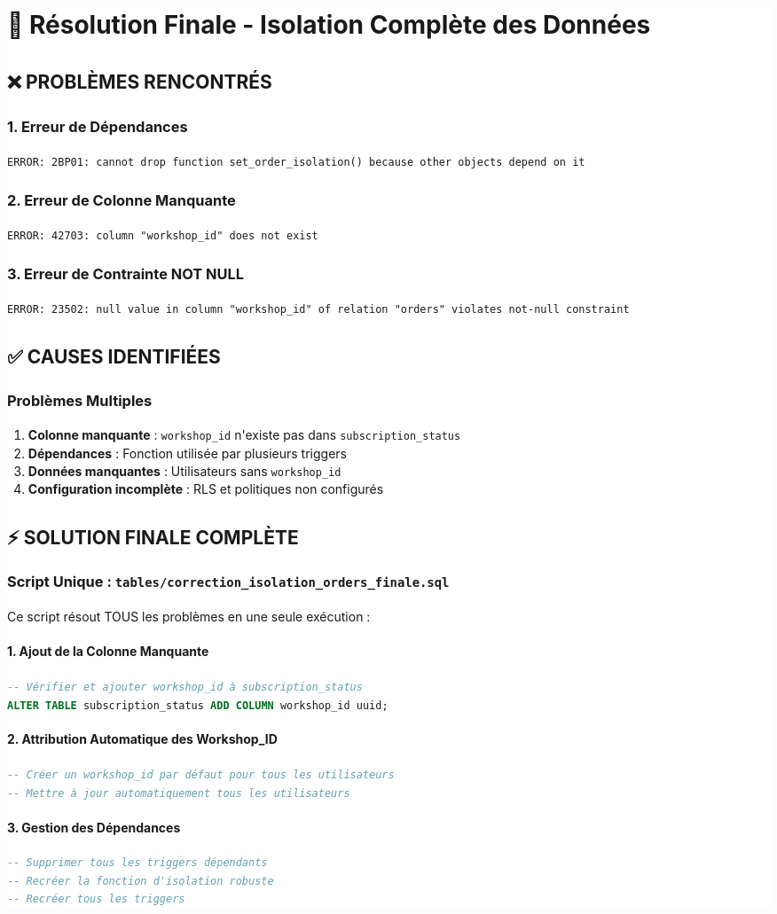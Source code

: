 # 🎯 Résolution Finale - Isolation Complète des Données

## ❌ **PROBLÈMES RENCONTRÉS**

### **1. Erreur de Dépendances**
```
ERROR: 2BP01: cannot drop function set_order_isolation() because other objects depend on it
```

### **2. Erreur de Colonne Manquante**
```
ERROR: 42703: column "workshop_id" does not exist
```

### **3. Erreur de Contrainte NOT NULL**
```
ERROR: 23502: null value in column "workshop_id" of relation "orders" violates not-null constraint
```

## ✅ **CAUSES IDENTIFIÉES**

### **Problèmes Multiples**
1. **Colonne manquante** : `workshop_id` n'existe pas dans `subscription_status`
2. **Dépendances** : Fonction utilisée par plusieurs triggers
3. **Données manquantes** : Utilisateurs sans `workshop_id`
4. **Configuration incomplète** : RLS et politiques non configurés

## ⚡ **SOLUTION FINALE COMPLÈTE**

### **Script Unique : `tables/correction_isolation_orders_finale.sql`**

Ce script résout TOUS les problèmes en une seule exécution :

#### **1. Ajout de la Colonne Manquante**
```sql
-- Vérifier et ajouter workshop_id à subscription_status
ALTER TABLE subscription_status ADD COLUMN workshop_id uuid;
```

#### **2. Attribution Automatique des Workshop_ID**
```sql
-- Créer un workshop_id par défaut pour tous les utilisateurs
-- Mettre à jour automatiquement tous les utilisateurs
```

#### **3. Gestion des Dépendances**
```sql
-- Supprimer tous les triggers dépendants
-- Recréer la fonction d'isolation robuste
-- Recréer tous les triggers
```
